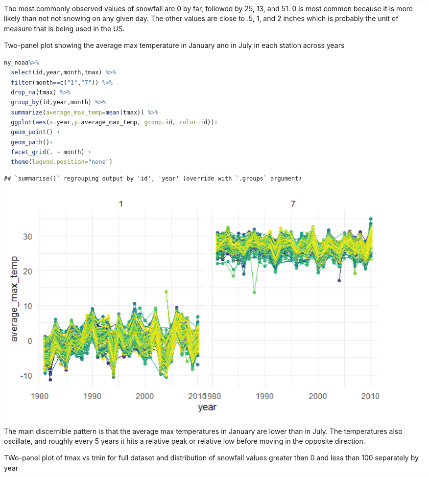The most commonly observed values of snowfall are 0 by far, followed by
25, 13, and 51. 0 is most common because it is more likely than not not
snowing on any given day. The other values are close to .5, 1, and 2
inches which is probably the unit of measure that is being used in the
US.

Two-panel plot showing the average max temperature in January and in
July in each station across years

``` r
ny_noaa%>%
  select(id,year,month,tmax) %>%
  filter(month==c("1","7")) %>%
  drop_na(tmax) %>%
  group_by(id,year,month) %>%
  summarize(average_max_temp=mean(tmax)) %>%
  ggplot(aes(x=year,y=average_max_temp, group=id, color=id))+
  geom_point() +
  geom_path()+
  facet_grid(. ~ month) +
  theme(legend.position="none")
```

    ## `summarise()` regrouping output by 'id', 'year' (override with `.groups` argument)

<img src="p8105_hw3_es3201_files/figure-gfm/unnamed-chunk-12-1.png" width="90%" />

The main discernible pattern is that the average max temperatures in
January are lower than in July. The temperatures also oscillate, and
roughly every 5 years it hits a relative peak or relative low before
moving in the opposite direction.

TWo-panel plot of tmax vs tmin for full dataset and distribution of
snowfall values greater than 0 and less than 100 separately by year
